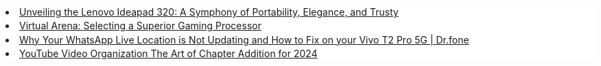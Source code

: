 <li><a href="https://buynow-marvelous.techidaily.com/unveiling-the-lenovo-ideapad-320-a-symphony-of-portability-elegance-and-trusty/"><u>Unveiling the Lenovo Ideapad 320: A Symphony of Portability, Elegance, and Trusty</u></a></li>
<li><a href="https://games-able.techidaily.com/virtual-arena-selecting-a-superior-gaming-processor/"><u>Virtual Arena: Selecting a Superior Gaming Processor</u></a></li>
<li><a href="https://location-social.techidaily.com/why-your-whatsapp-live-location-is-not-updating-and-how-to-fix-on-your-vivo-t2-pro-5g-drfone-by-drfone-virtual-android/"><u>Why Your WhatsApp Live Location is Not Updating and How to Fix on your Vivo T2 Pro 5G | Dr.fone</u></a></li>
<li><a href="https://youtube-tips.techidaily.com/be-video-organization-the-art-of-chapter-addition-for-2024/"><u>YouTube Video Organization The Art of Chapter Addition for 2024</u></a></li>
</ul></div>

